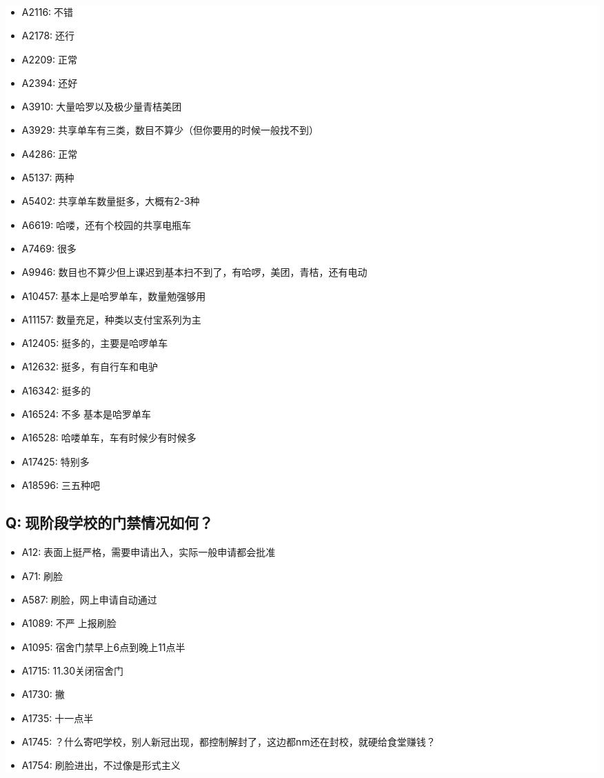- A2116: 不错

- A2178: 还行

- A2209: 正常

- A2394: 还好

- A3910: 大量哈罗以及极少量青桔美团

- A3929: 共享单车有三类，数目不算少（但你要用的时候一般找不到）

- A4286: 正常

- A5137: 两种

- A5402: 共享单车数量挺多，大概有2-3种

- A6619: 哈喽，还有个校园的共享电瓶车

- A7469: 很多

- A9946: 数目也不算少但上课迟到基本扫不到了，有哈啰，美团，青桔，还有电动

- A10457: 基本上是哈罗单车，数量勉强够用

- A11157: 数量充足，种类以支付宝系列为主

- A12405: 挺多的，主要是哈啰单车

- A12632: 挺多，有自行车和电驴

- A16342: 挺多的

- A16524: 不多 基本是哈罗单车

- A16528: 哈喽单车，车有时候少有时候多

- A17425: 特别多

- A18596: 三五种吧

## Q: 现阶段学校的门禁情况如何？

- A12: 表面上挺严格，需要申请出入，实际一般申请都会批准

- A71: 刷脸

- A587: 刷脸，网上申请自动通过

- A1089: 不严 上报刷脸

- A1095: 宿舍门禁早上6点到晚上11点半

- A1715: 11.30关闭宿舍门

- A1730: 撇

- A1735: 十一点半

- A1745: ？什么寄吧学校，别人新冠出现，都控制解封了，这边都nm还在封校，就硬给食堂赚钱？

- A1754: 刷脸进出，不过像是形式主义
